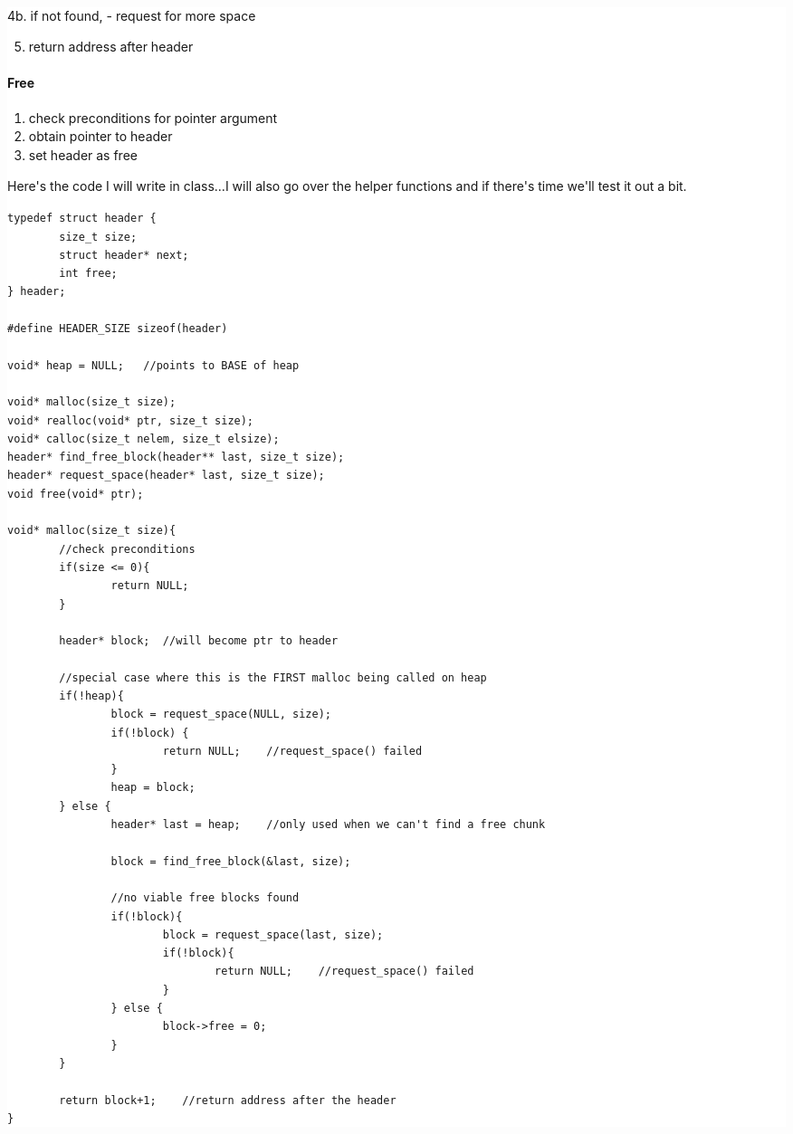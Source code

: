   4b. if not found,
    - request for more space
 
5. return address after header

#### Free
1. check preconditions for pointer argument
2. obtain pointer to header
3. set header as free

Here's the code I will write in class...I will also go over the helper functions and if there's time we'll test it out a bit.

```
typedef struct header {
        size_t size;
        struct header* next;
        int free;
} header;

#define HEADER_SIZE sizeof(header)

void* heap = NULL;   //points to BASE of heap

void* malloc(size_t size);
void* realloc(void* ptr, size_t size);
void* calloc(size_t nelem, size_t elsize);
header* find_free_block(header** last, size_t size);
header* request_space(header* last, size_t size);
void free(void* ptr);

void* malloc(size_t size){
        //check preconditions
        if(size <= 0){
                return NULL;
        }

        header* block;  //will become ptr to header 

        //special case where this is the FIRST malloc being called on heap
        if(!heap){
                block = request_space(NULL, size);
                if(!block) {
                        return NULL;    //request_space() failed
                }
                heap = block;
        } else {
                header* last = heap;    //only used when we can't find a free chunk

                block = find_free_block(&last, size);

                //no viable free blocks found
                if(!block){
                        block = request_space(last, size);
                        if(!block){
                                return NULL;    //request_space() failed
                        }
                } else {
                        block->free = 0;
                }
        }

        return block+1;    //return address after the header
}

```